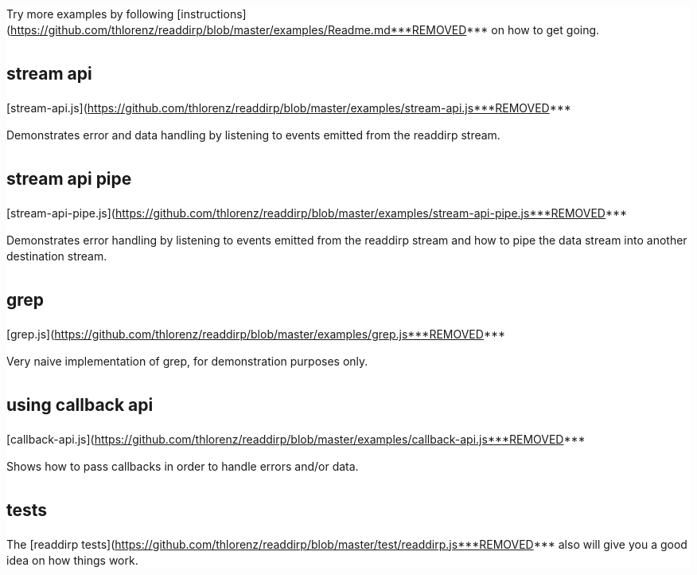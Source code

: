 Try more examples by following [instructions](https://github.com/thlorenz/readdirp/blob/master/examples/Readme.md***REMOVED***
on how to get going.

## stream api

[stream-api.js](https://github.com/thlorenz/readdirp/blob/master/examples/stream-api.js***REMOVED***

Demonstrates error and data handling by listening to events emitted from the readdirp stream.

## stream api pipe

[stream-api-pipe.js](https://github.com/thlorenz/readdirp/blob/master/examples/stream-api-pipe.js***REMOVED***

Demonstrates error handling by listening to events emitted from the readdirp stream and how to pipe the data stream into
another destination stream.

## grep

[grep.js](https://github.com/thlorenz/readdirp/blob/master/examples/grep.js***REMOVED***

Very naive implementation of grep, for demonstration purposes only.

## using callback api

[callback-api.js](https://github.com/thlorenz/readdirp/blob/master/examples/callback-api.js***REMOVED***

Shows how to pass callbacks in order to handle errors and/or data.

## tests

The [readdirp tests](https://github.com/thlorenz/readdirp/blob/master/test/readdirp.js***REMOVED*** also will give you a good idea on
how things work.

